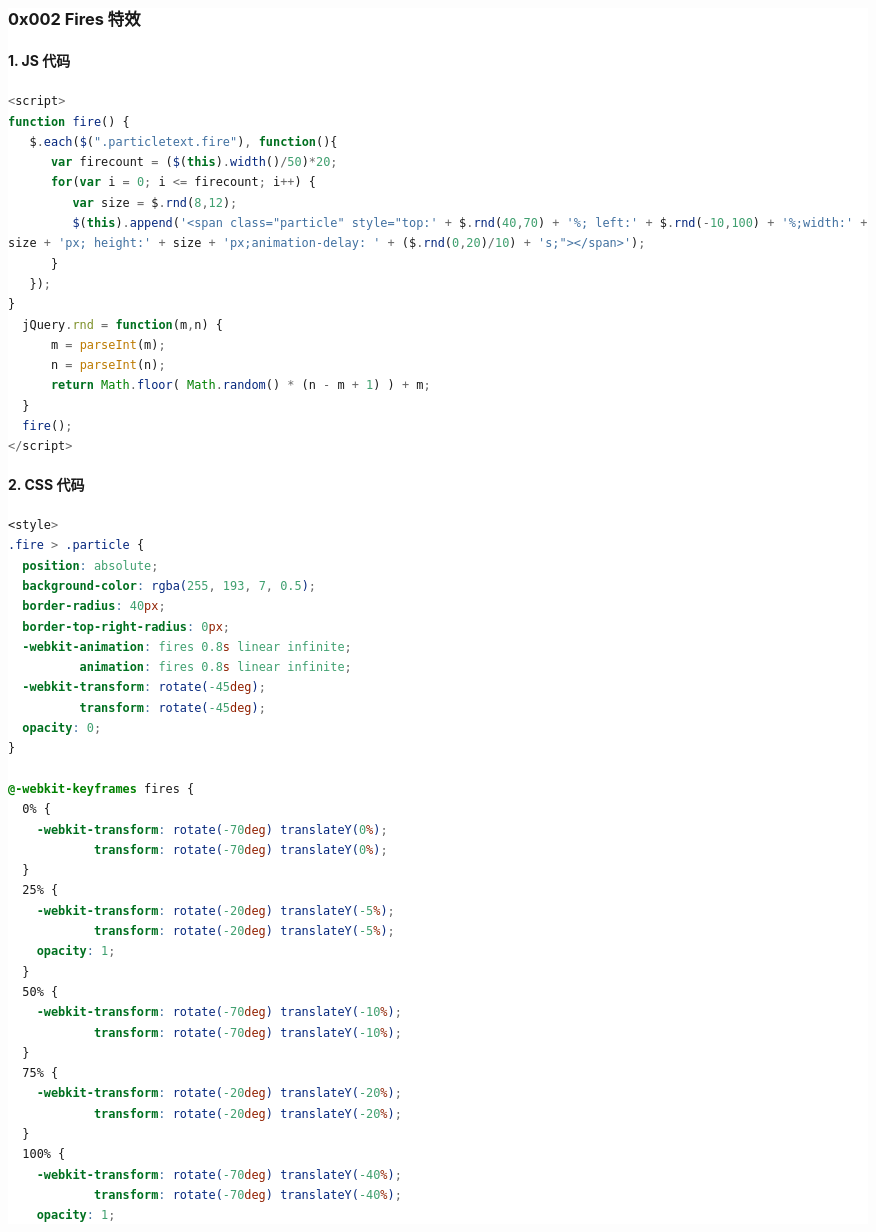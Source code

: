 ### 0x002 Fires 特效

#### 1. JS 代码

```javascript
<script>
function fire() { 
   $.each($(".particletext.fire"), function(){ 
      var firecount = ($(this).width()/50)*20; 
      for(var i = 0; i <= firecount; i++) { 
         var size = $.rnd(8,12); 
         $(this).append('<span class="particle" style="top:' + $.rnd(40,70) + '%; left:' + $.rnd(-10,100) + '%;width:' + size + 'px; height:' + size + 'px;animation-delay: ' + ($.rnd(0,20)/10) + 's;"></span>'); 
      } 
   }); 
} 
  jQuery.rnd = function(m,n) {
      m = parseInt(m);
      n = parseInt(n);
      return Math.floor( Math.random() * (n - m + 1) ) + m;
  }
  fire();
</script>
```

#### 2. CSS 代码

```css
<style>
.fire > .particle {
  position: absolute;
  background-color: rgba(255, 193, 7, 0.5);
  border-radius: 40px;
  border-top-right-radius: 0px;
  -webkit-animation: fires 0.8s linear infinite;
          animation: fires 0.8s linear infinite;
  -webkit-transform: rotate(-45deg);
          transform: rotate(-45deg);
  opacity: 0;
}

@-webkit-keyframes fires {
  0% {
    -webkit-transform: rotate(-70deg) translateY(0%);
            transform: rotate(-70deg) translateY(0%);
  }
  25% {
    -webkit-transform: rotate(-20deg) translateY(-5%);
            transform: rotate(-20deg) translateY(-5%);
    opacity: 1;
  }
  50% {
    -webkit-transform: rotate(-70deg) translateY(-10%);
            transform: rotate(-70deg) translateY(-10%);
  }
  75% {
    -webkit-transform: rotate(-20deg) translateY(-20%);
            transform: rotate(-20deg) translateY(-20%);
  }
  100% {
    -webkit-transform: rotate(-70deg) translateY(-40%);
            transform: rotate(-70deg) translateY(-40%);
    opacity: 1;
```
